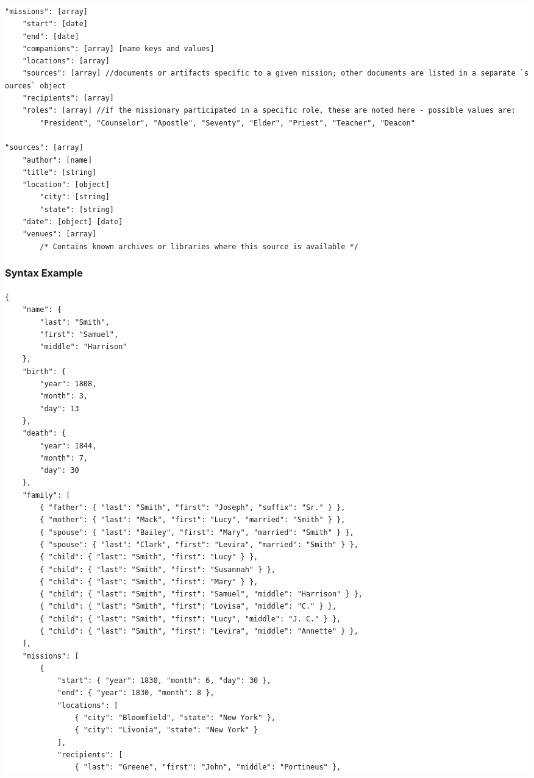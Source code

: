     "missions": [array]
    	"start": [date]
    	"end": [date]
    	"companions": [array] [name keys and values]
    	"locations": [array]
    	"sources": [array] //documents or artifacts specific to a given mission; other documents are listed in a separate `sources` object
    	"recipients": [array]
    	"roles": [array] //if the missionary participated in a specific role, these are noted here - possible values are:
    		"President", "Counselor", "Apostle", "Seventy", "Elder", "Priest", "Teacher", "Deacon"
    
    "sources": [array]
    	"author": [name]
    	"title": [string]
    	"location": [object]
    		"city": [string]
    		"state": [string]
    	"date": [object] [date]
    	"venues": [array]
    		/* Contains known archives or libraries where this source is available */
    	
    	

### Syntax Example

    {
    	"name": {
    		"last": "Smith",
    		"first": "Samuel",
    		"middle": "Harrison"
    	},
    	"birth": {
    		"year": 1808,
    		"month": 3,
    		"day": 13
    	},
    	"death": {
    		"year": 1844,
    		"month": 7,
    		"day": 30
    	},
    	"family": [
    		{ "father": { "last": "Smith", "first": "Joseph", "suffix": "Sr." } },
    		{ "mother": { "last": "Mack", "first": "Lucy", "married": "Smith" } },
    		{ "spouse": { "last": "Bailey", "first": "Mary", "married": "Smith" } },
    		{ "spouse": { "last": "Clark", "first": "Levira", "married": "Smith" } },
    		{ "child": { "last": "Smith", "first": "Lucy" } },
    		{ "child": { "last": "Smith", "first": "Susannah" } },
    		{ "child": { "last": "Smith", "first": "Mary" } },
    		{ "child": { "last": "Smith", "first": "Samuel", "middle": "Harrison" } },
    		{ "child": { "last": "Smith", "first": "Lovisa", "middle": "C." } },
    		{ "child": { "last": "Smith", "first": "Lucy", "middle": "J. C." } },
    		{ "child": { "last": "Smith", "first": "Levira", "middle": "Annette" } },
    	],
    	"missions": [
    		{
    			"start": { "year": 1830, "month": 6, "day": 30 },
    			"end": { "year": 1830, "month": 8 },
    			"locations": [
    				{ "city": "Bloomfield", "state": "New York" },
    				{ "city": "Livonia", "state": "New York" }
    			],
    			"recipients": [
    				{ "last": "Greene", "first": "John", "middle": "Portineus" },
